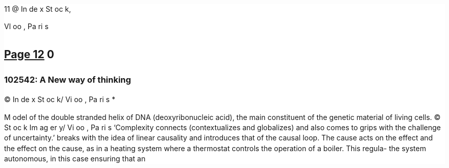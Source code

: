 11 
@ 
In
de
x 
St
oc
k,
 
Vl
oo
, 
Pa
ri
s

## [Page 12](102554engo.pdf#page=12) 0

### 102542: A New way of thinking

© 
In
de
x 
St
oc
k/
Vi
oo
, 
Pa
ri
s 
* 
  
M odel of the double stranded 
helix of DNA (deoxyribonucleic 
acid), the main constituent of 
the genetic material of living 
cells. 
© 
St
oc
k 
Im
ag
er
y/
Vi
oo
, 
Pa
ri
s 
‘Complexity connects (contextualizes 
and globalizes) and also comes to grips 
with the challenge of uncertainty.’ 
breaks with the idea of linear causality and 
introduces that of the causal loop. The cause 
acts on the effect and the effect on the cause, 
as in a heating system where a thermostat 
controls the operation of a boiler. This regula- 
the system 
autonomous, in this case ensuring that an 
